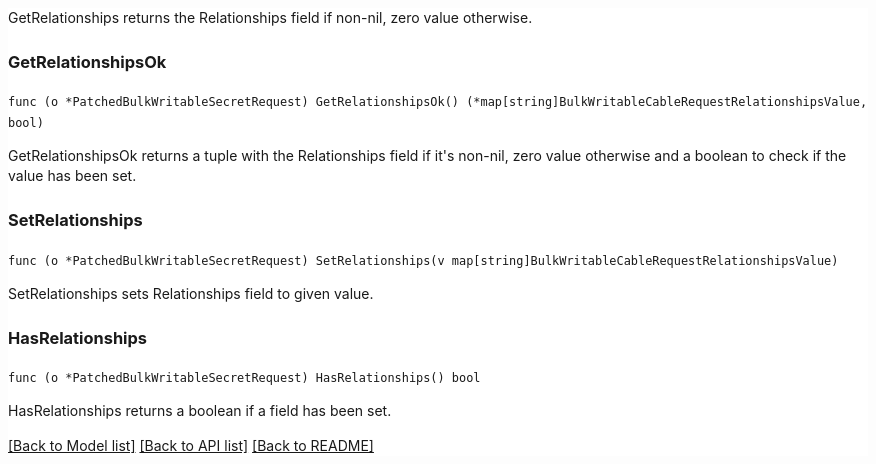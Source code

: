 GetRelationships returns the Relationships field if non-nil, zero value otherwise.

### GetRelationshipsOk

`func (o *PatchedBulkWritableSecretRequest) GetRelationshipsOk() (*map[string]BulkWritableCableRequestRelationshipsValue, bool)`

GetRelationshipsOk returns a tuple with the Relationships field if it's non-nil, zero value otherwise
and a boolean to check if the value has been set.

### SetRelationships

`func (o *PatchedBulkWritableSecretRequest) SetRelationships(v map[string]BulkWritableCableRequestRelationshipsValue)`

SetRelationships sets Relationships field to given value.

### HasRelationships

`func (o *PatchedBulkWritableSecretRequest) HasRelationships() bool`

HasRelationships returns a boolean if a field has been set.


[[Back to Model list]](../README.md#documentation-for-models) [[Back to API list]](../README.md#documentation-for-api-endpoints) [[Back to README]](../README.md)



